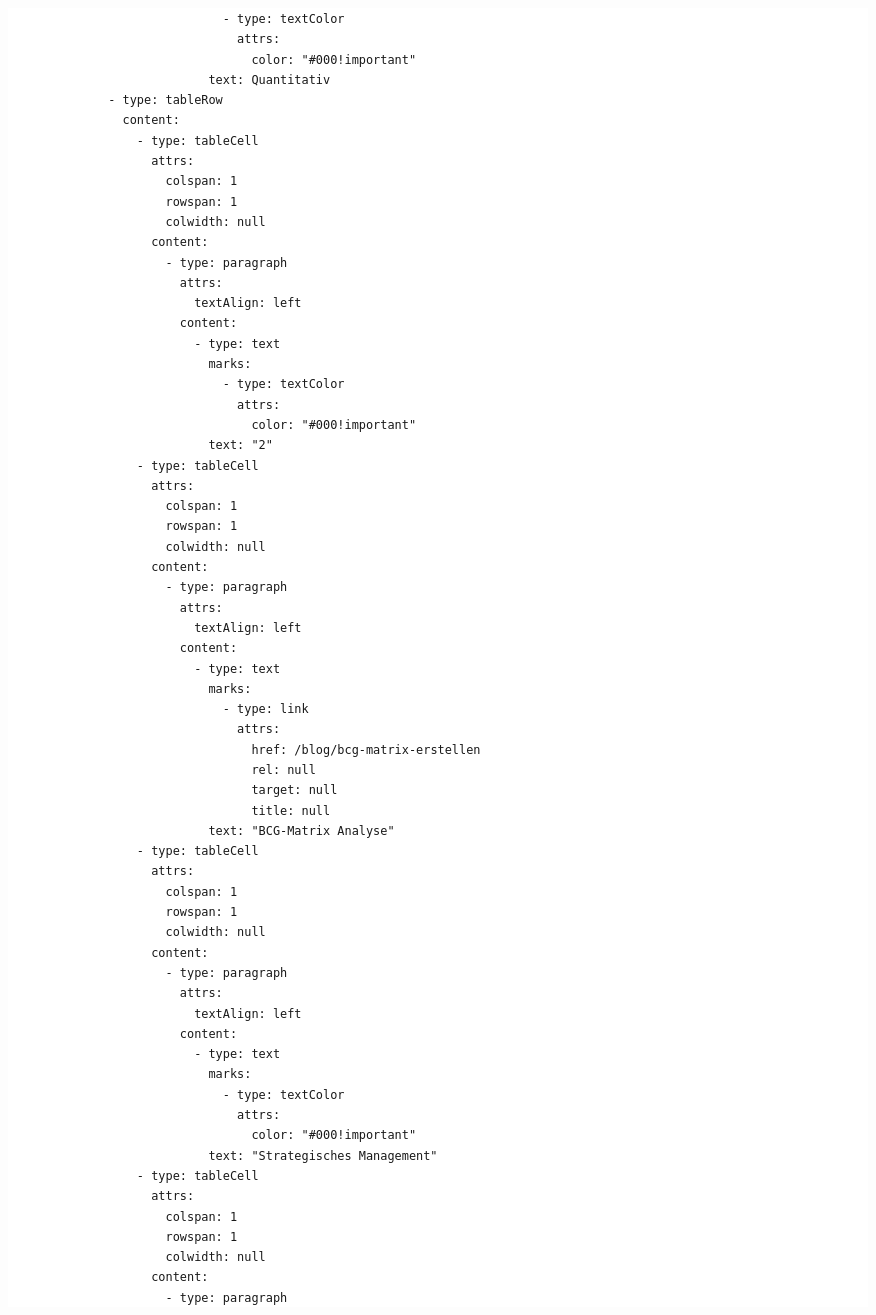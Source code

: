                                   - type: textColor
                                    attrs:
                                      color: "#000!important"
                                text: Quantitativ
                  - type: tableRow
                    content:
                      - type: tableCell
                        attrs:
                          colspan: 1
                          rowspan: 1
                          colwidth: null
                        content:
                          - type: paragraph
                            attrs:
                              textAlign: left
                            content:
                              - type: text
                                marks:
                                  - type: textColor
                                    attrs:
                                      color: "#000!important"
                                text: "2"
                      - type: tableCell
                        attrs:
                          colspan: 1
                          rowspan: 1
                          colwidth: null
                        content:
                          - type: paragraph
                            attrs:
                              textAlign: left
                            content:
                              - type: text
                                marks:
                                  - type: link
                                    attrs:
                                      href: /blog/bcg-matrix-erstellen
                                      rel: null
                                      target: null
                                      title: null
                                text: "BCG-Matrix Analyse"
                      - type: tableCell
                        attrs:
                          colspan: 1
                          rowspan: 1
                          colwidth: null
                        content:
                          - type: paragraph
                            attrs:
                              textAlign: left
                            content:
                              - type: text
                                marks:
                                  - type: textColor
                                    attrs:
                                      color: "#000!important"
                                text: "Strategisches Management"
                      - type: tableCell
                        attrs:
                          colspan: 1
                          rowspan: 1
                          colwidth: null
                        content:
                          - type: paragraph